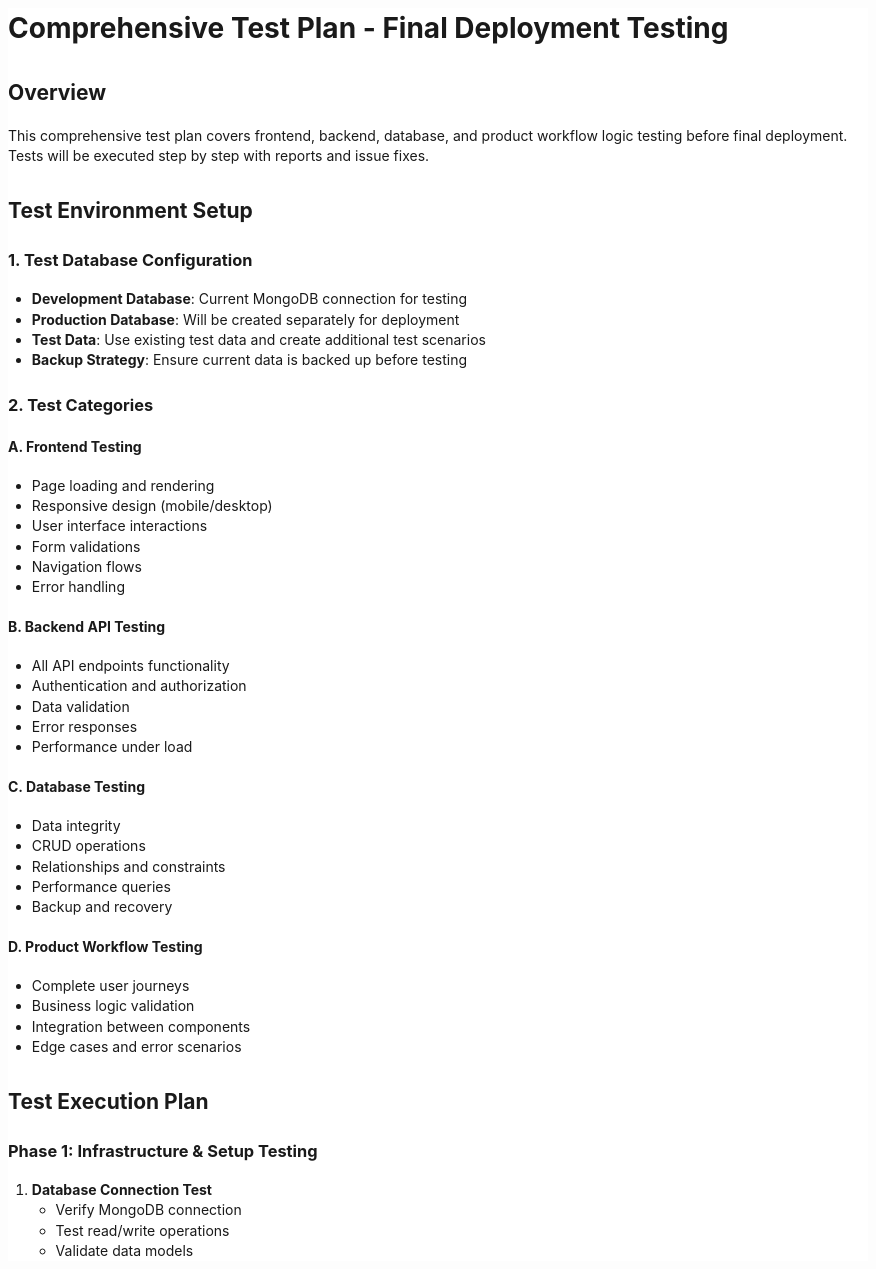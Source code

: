 # Comprehensive Test Plan - Final Deployment Testing

## Overview
This comprehensive test plan covers frontend, backend, database, and product workflow logic testing before final deployment. Tests will be executed step by step with reports and issue fixes.

## Test Environment Setup

### 1. Test Database Configuration
- **Development Database**: Current MongoDB connection for testing
- **Production Database**: Will be created separately for deployment
- **Test Data**: Use existing test data and create additional test scenarios
- **Backup Strategy**: Ensure current data is backed up before testing

### 2. Test Categories

#### A. Frontend Testing
- Page loading and rendering
- Responsive design (mobile/desktop)
- User interface interactions
- Form validations
- Navigation flows
- Error handling

#### B. Backend API Testing
- All API endpoints functionality
- Authentication and authorization
- Data validation
- Error responses
- Performance under load

#### C. Database Testing
- Data integrity
- CRUD operations
- Relationships and constraints
- Performance queries
- Backup and recovery

#### D. Product Workflow Testing
- Complete user journeys
- Business logic validation
- Integration between components
- Edge cases and error scenarios

## Test Execution Plan

### Phase 1: Infrastructure & Setup Testing
1. **Database Connection Test**
   - Verify MongoDB connection
   - Test read/write operations
   - Validate data models
   